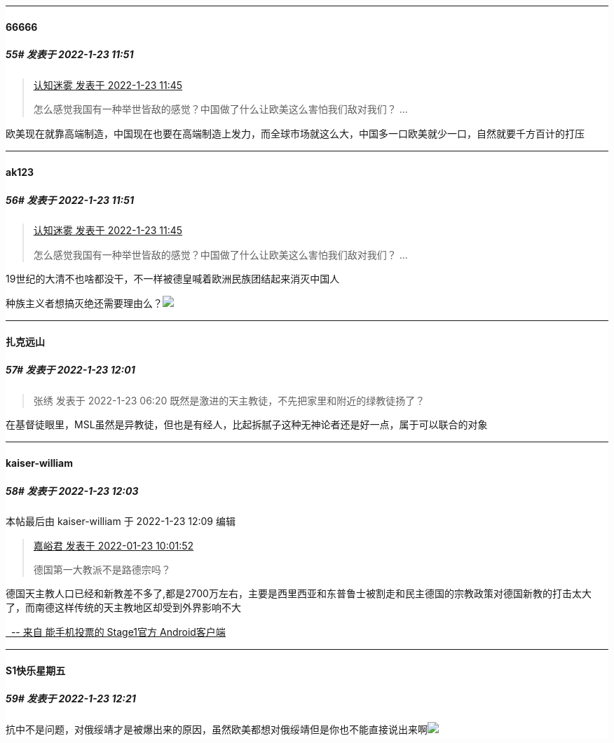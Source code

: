 *****

####  66666  
##### 55#       发表于 2022-1-23 11:51

<blockquote><a href="httphttps://bbs.saraba1st.com/2b/forum.php?mod=redirect&amp;goto=findpost&amp;pid=54399034&amp;ptid=2048827" target="_blank">认知迷雾 发表于 2022-1-23 11:45</a>

怎么感觉我国有一种举世皆敌的感觉？中国做了什么让欧美这么害怕我们敌对我们？ ...</blockquote>
欧美现在就靠高端制造，中国现在也要在高端制造上发力，而全球市场就这么大，中国多一口欧美就少一口，自然就要千方百计的打压

*****

####  ak123  
##### 56#       发表于 2022-1-23 11:51

<blockquote><a href="httphttps://bbs.saraba1st.com/2b/forum.php?mod=redirect&amp;goto=findpost&amp;pid=54399034&amp;ptid=2048827" target="_blank">认知迷雾 发表于 2022-1-23 11:45</a>

怎么感觉我国有一种举世皆敌的感觉？中国做了什么让欧美这么害怕我们敌对我们？ ...</blockquote>

19世纪的大清不也啥都没干，不一样被德皇喊着欧洲民族团结起来消灭中国人

种族主义者想搞灭绝还需要理由么？<img src="https://static.saraba1st.com/image/smiley/face2017/067.png" referrerpolicy="no-referrer">

*****

####  扎克远山  
##### 57#       发表于 2022-1-23 12:01

<blockquote>张绣 发表于 2022-1-23 06:20
既然是激进的天主教徒，不先把家里和附近的绿教徒扬了？</blockquote>
在基督徒眼里，MSL虽然是异教徒，但也是有经人，比起拆腻子这种无神论者还是好一点，属于可以联合的对象

*****

####  kaiser-william  
##### 58#       发表于 2022-1-23 12:03

 本帖最后由 kaiser-william 于 2022-1-23 12:09 编辑 
<blockquote><a href="httphttps://bbs.saraba1st.com/2b/forum.php?mod=redirect&amp;goto=findpost&amp;pid=54398328&amp;ptid=2048827" target="_blank">嘉峪君 发表于 2022-01-23 10:01:52</a>

德国第一大教派不是路德宗吗？</blockquote>
德国天主教人口已经和新教差不多了,都是2700万左右，主要是西里西亚和东普鲁士被割走和民主德国的宗教政策对德国新教的打击太大了，而南德这样传统的天主教地区却受到外界影响不大

[  -- 来自 能手机投票的 Stage1官方 Android客户端](https://www.coolapk.com/apk/140634)

*****

####  S1快乐星期五  
##### 59#       发表于 2022-1-23 12:21

抗中不是问题，对俄绥靖才是被爆出来的原因，虽然欧美都想对俄绥靖但是你也不能直接说出来啊<img src="https://static.saraba1st.com/image/smiley/face2017/053.png" referrerpolicy="no-referrer">
